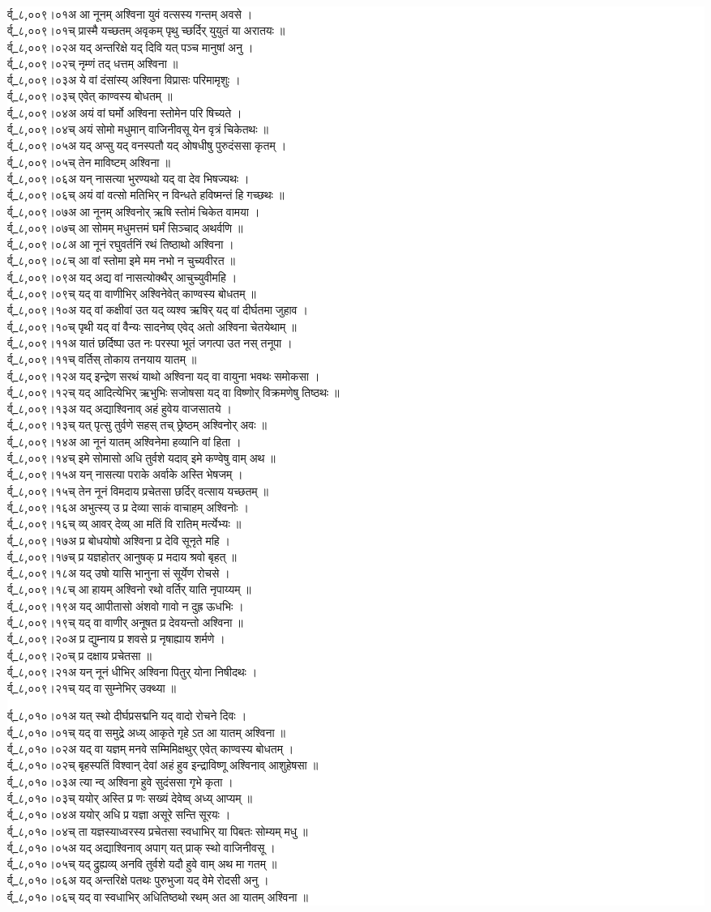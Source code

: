 र्व्_८,००९।०१अ आ नूनम् अश्विना युवं वत्सस्य गन्तम् अवसे ।  
र्व्_८,००९।०१च् प्रास्मै यच्छतम् अवृकम् पृथु च्छर्दिर् युयुतं या अरातयः ॥  
र्व्_८,००९।०२अ यद् अन्तरिक्षे यद् दिवि यत् पञ्च मानुषां अनु ।  
र्व्_८,००९।०२च् नृम्णं तद् धत्तम् अश्विना ॥  
र्व्_८,००९।०३अ ये वां दंसांस्य् अश्विना विप्रासः परिमामृशुः ।  
र्व्_८,००९।०३च् एवेत् काण्वस्य बोधतम् ॥  
र्व्_८,००९।०४अ अयं वां घर्मो अश्विना स्तोमेन परि षिच्यते ।  
र्व्_८,००९।०४च् अयं सोमो मधुमान् वाजिनीवसू येन वृत्रं चिकेतथः ॥  
र्व्_८,००९।०५अ यद् अप्सु यद् वनस्पतौ यद् ओषधीषु पुरुदंससा कृतम् ।  
र्व्_८,००९।०५च् तेन माविष्टम् अश्विना ॥  
र्व्_८,००९।०६अ यन् नासत्या भुरण्यथो यद् वा देव भिषज्यथः ।  
र्व्_८,००९।०६च् अयं वां वत्सो मतिभिर् न विन्धते हविष्मन्तं हि गच्छथः ॥  
र्व्_८,००९।०७अ आ नूनम् अश्विनोर् ऋषि स्तोमं चिकेत वामया ।  
र्व्_८,००९।०७च् आ सोमम् मधुमत्तमं घर्मं सिञ्चाद् अथर्वणि ॥  
र्व्_८,००९।०८अ आ नूनं रघुवर्तनिं रथं तिष्ठाथो अश्विना ।  
र्व्_८,००९।०८च् आ वां स्तोमा इमे मम नभो न चुच्यवीरत ॥  
र्व्_८,००९।०९अ यद् अद्य वां नासत्योक्थैर् आचुच्युवीमहि ।  
र्व्_८,००९।०९च् यद् वा वाणीभिर् अश्विनेवेत् काण्वस्य बोधतम् ॥  
र्व्_८,००९।१०अ यद् वां कक्षीवां उत यद् व्यश्व ऋषिर् यद् वां दीर्घतमा जुहाव ।  
र्व्_८,००९।१०च् पृथी यद् वां वैन्यः सादनेष्व् एवेद् अतो अश्विना चेतयेथाम् ॥  
र्व्_८,००९।११अ यातं छर्दिष्पा उत नः परस्पा भूतं जगत्पा उत नस् तनूपा ।  
र्व्_८,००९।११च् वर्तिस् तोकाय तनयाय यातम् ॥  
र्व्_८,००९।१२अ यद् इन्द्रेण सरथं याथो अश्विना यद् वा वायुना भवथः समोकसा ।  
र्व्_८,००९।१२च् यद् आदित्येभिर् ऋभुभिः सजोषसा यद् वा विष्णोर् विक्रमणेषु तिष्ठथः ॥  
र्व्_८,००९।१३अ यद् अद्याश्विनाव् अहं हुवेय वाजसातये ।  
र्व्_८,००९।१३च् यत् पृत्सु तुर्वणे सहस् तच् छ्रेष्ठम् अश्विनोर् अवः ॥  
र्व्_८,००९।१४अ आ नूनं यातम् अश्विनेमा हव्यानि वां हिता ।  
र्व्_८,००९।१४च् इमे सोमासो अधि तुर्वशे यदाव् इमे कण्वेषु वाम् अथ ॥  
र्व्_८,००९।१५अ यन् नासत्या पराके अर्वाके अस्ति भेषजम् ।  
र्व्_८,००९।१५च् तेन नूनं विमदाय प्रचेतसा छर्दिर् वत्साय यच्छतम् ॥  
र्व्_८,००९।१६अ अभुत्स्य् उ प्र देव्या साकं वाचाहम् अश्विनोः ।  
र्व्_८,००९।१६च् व्य् आवर् देव्य् आ मतिं वि रातिम् मर्त्येभ्यः ॥  
र्व्_८,००९।१७अ प्र बोधयोषो अश्विना प्र देवि सूनृते महि ।  
र्व्_८,००९।१७च् प्र यज्ञहोतर् आनुषक् प्र मदाय श्रवो बृहत् ॥  
र्व्_८,००९।१८अ यद् उषो यासि भानुना सं सूर्येण रोचसे ।  
र्व्_८,००९।१८च् आ हायम् अश्विनो रथो वर्तिर् याति नृपाय्यम् ॥  
र्व्_८,००९।१९अ यद् आपीतासो अंशवो गावो न दुह्र ऊधभिः ।  
र्व्_८,००९।१९च् यद् वा वाणीर् अनूषत प्र देवयन्तो अश्विना ॥  
र्व्_८,००९।२०अ प्र द्युम्नाय प्र शवसे प्र नृषाह्याय शर्मणे ।  
र्व्_८,००९।२०च् प्र दक्षाय प्रचेतसा ॥  
र्व्_८,००९।२१अ यन् नूनं धीभिर् अश्विना पितुर् योना निषीदथः ।  
र्व्_८,००९।२१च् यद् वा सुम्नेभिर् उक्थ्या ॥  
    
र्व्_८,०१०।०१अ यत् स्थो दीर्घप्रसद्मनि यद् वादो रोचने दिवः ।  
र्व्_८,०१०।०१च् यद् वा समुद्रे अध्य् आकृते गृहे ऽत आ यातम् अश्विना ॥  
र्व्_८,०१०।०२अ यद् वा यज्ञम् मनवे सम्मिमिक्षथुर् एवेत् काण्वस्य बोधतम् ।  
र्व्_८,०१०।०२च् बृहस्पतिं विश्वान् देवां अहं हुव इन्द्राविष्णू अश्विनाव् आशुहेषसा ॥  
र्व्_८,०१०।०३अ त्या न्व् अश्विना हुवे सुदंससा गृभे कृता ।  
र्व्_८,०१०।०३च् ययोर् अस्ति प्र णः सख्यं देवेष्व् अध्य् आप्यम् ॥  
र्व्_८,०१०।०४अ ययोर् अधि प्र यज्ञा असूरे सन्ति सूरयः ।  
र्व्_८,०१०।०४च् ता यज्ञस्याध्वरस्य प्रचेतसा स्वधाभिर् या पिबतः सोम्यम् मधु ॥  
र्व्_८,०१०।०५अ यद् अद्याश्विनाव् अपाग् यत् प्राक् स्थो वाजिनीवसू ।  
र्व्_८,०१०।०५च् यद् द्रुह्यव्य् अनवि तुर्वशे यदौ हुवे वाम् अथ मा गतम् ॥  
र्व्_८,०१०।०६अ यद् अन्तरिक्षे पतथः पुरुभुजा यद् वेमे रोदसी अनु ।  
र्व्_८,०१०।०६च् यद् वा स्वधाभिर् अधितिष्ठथो रथम् अत आ यातम् अश्विना ॥  
    